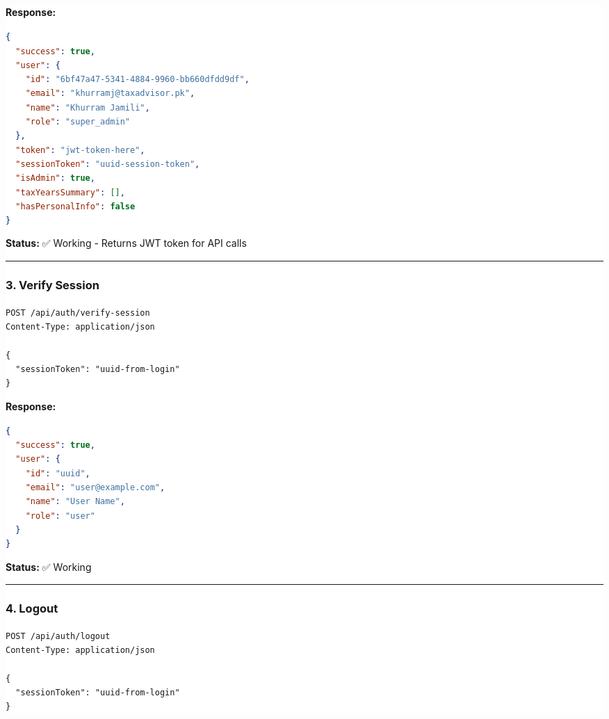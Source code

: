 **Response:**
```json
{
  "success": true,
  "user": {
    "id": "6bf47a47-5341-4884-9960-bb660dfdd9df",
    "email": "khurramj@taxadvisor.pk",
    "name": "Khurram Jamili",
    "role": "super_admin"
  },
  "token": "jwt-token-here",
  "sessionToken": "uuid-session-token",
  "isAdmin": true,
  "taxYearsSummary": [],
  "hasPersonalInfo": false
}
```

**Status:** ✅ Working - Returns JWT token for API calls

---

### 3. Verify Session
```http
POST /api/auth/verify-session
Content-Type: application/json

{
  "sessionToken": "uuid-from-login"
}
```

**Response:**
```json
{
  "success": true,
  "user": {
    "id": "uuid",
    "email": "user@example.com",
    "name": "User Name",
    "role": "user"
  }
}
```

**Status:** ✅ Working

---

### 4. Logout
```http
POST /api/auth/logout
Content-Type: application/json

{
  "sessionToken": "uuid-from-login"
}
```
